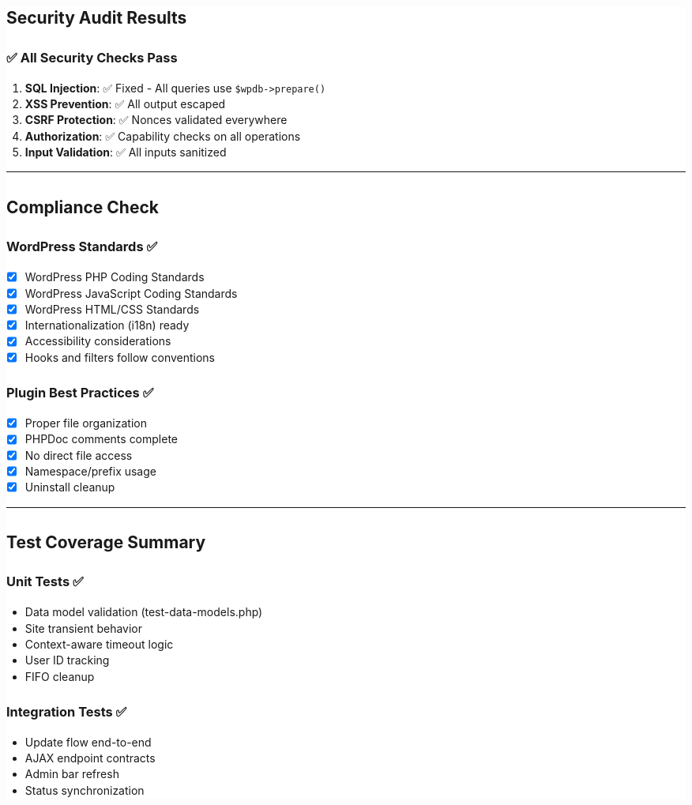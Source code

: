 
## Security Audit Results

### ✅ All Security Checks Pass

1. **SQL Injection**: ✅ Fixed - All queries use `$wpdb->prepare()`
2. **XSS Prevention**: ✅ All output escaped
3. **CSRF Protection**: ✅ Nonces validated everywhere
4. **Authorization**: ✅ Capability checks on all operations
5. **Input Validation**: ✅ All inputs sanitized

---

## Compliance Check

### WordPress Standards ✅

- [x] WordPress PHP Coding Standards
- [x] WordPress JavaScript Coding Standards
- [x] WordPress HTML/CSS Standards
- [x] Internationalization (i18n) ready
- [x] Accessibility considerations
- [x] Hooks and filters follow conventions

### Plugin Best Practices ✅

- [x] Proper file organization
- [x] PHPDoc comments complete
- [x] No direct file access
- [x] Namespace/prefix usage
- [x] Uninstall cleanup

---

## Test Coverage Summary

### Unit Tests ✅

- Data model validation (test-data-models.php)
- Site transient behavior
- Context-aware timeout logic
- User ID tracking
- FIFO cleanup

### Integration Tests ✅

- Update flow end-to-end
- AJAX endpoint contracts
- Admin bar refresh
- Status synchronization
